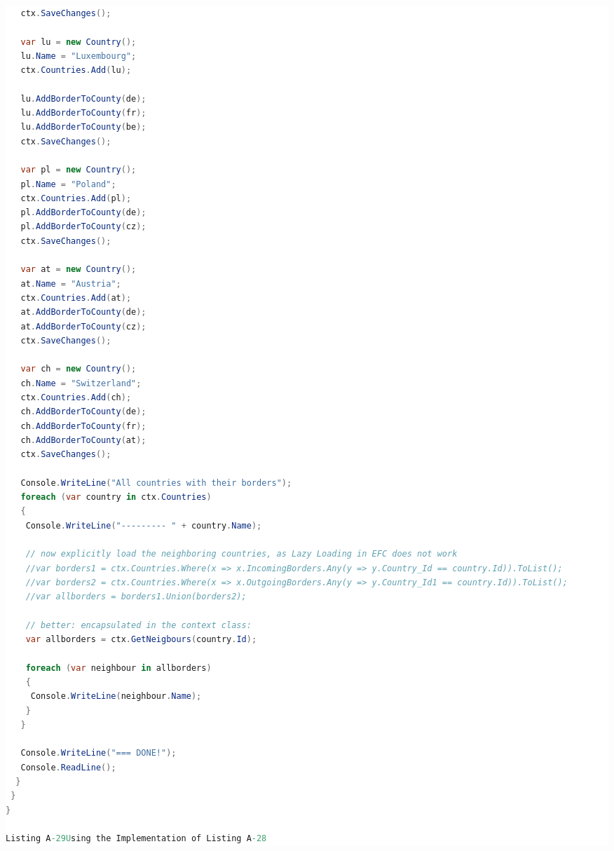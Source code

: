 ```cs
   ctx.SaveChanges();

   var lu = new Country();
   lu.Name = "Luxembourg";
   ctx.Countries.Add(lu);

   lu.AddBorderToCounty(de);
   lu.AddBorderToCounty(fr);
   lu.AddBorderToCounty(be);
   ctx.SaveChanges();

   var pl = new Country();
   pl.Name = "Poland";
   ctx.Countries.Add(pl);
   pl.AddBorderToCounty(de);
   pl.AddBorderToCounty(cz);
   ctx.SaveChanges();

   var at = new Country();
   at.Name = "Austria";
   ctx.Countries.Add(at);
   at.AddBorderToCounty(de);
   at.AddBorderToCounty(cz);
   ctx.SaveChanges();

   var ch = new Country();
   ch.Name = "Switzerland";
   ctx.Countries.Add(ch);
   ch.AddBorderToCounty(de);
   ch.AddBorderToCounty(fr);
   ch.AddBorderToCounty(at);
   ctx.SaveChanges();

   Console.WriteLine("All countries with their borders");
   foreach (var country in ctx.Countries)
   {
    Console.WriteLine("--------- " + country.Name);

    // now explicitly load the neighboring countries, as Lazy Loading in EFC does not work
    //var borders1 = ctx.Countries.Where(x => x.IncomingBorders.Any(y => y.Country_Id == country.Id)).ToList();
    //var borders2 = ctx.Countries.Where(x => x.OutgoingBorders.Any(y => y.Country_Id1 == country.Id)).ToList();
    //var allborders = borders1.Union(borders2);

    // better: encapsulated in the context class:
    var allborders = ctx.GetNeigbours(country.Id);

    foreach (var neighbour in allborders)
    {
     Console.WriteLine(neighbour.Name);
    }
   }

   Console.WriteLine("=== DONE!");
   Console.ReadLine();
  }
 }
}

Listing A-29Using the Implementation of Listing A-28

```